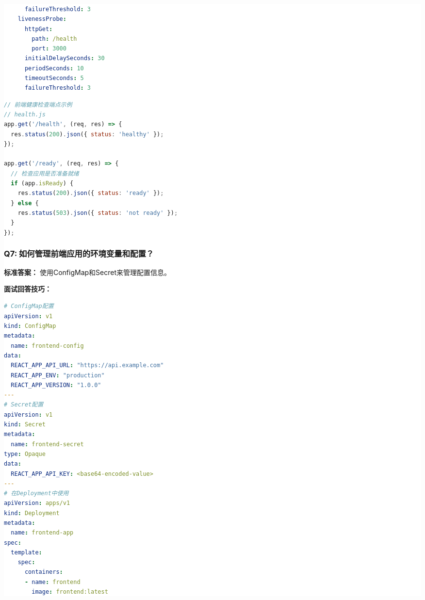 ```yaml
      failureThreshold: 3
    livenessProbe:
      httpGet:
        path: /health
        port: 3000
      initialDelaySeconds: 30
      periodSeconds: 10
      timeoutSeconds: 5
      failureThreshold: 3
```

```javascript
// 前端健康检查端点示例
// health.js
app.get('/health', (req, res) => {
  res.status(200).json({ status: 'healthy' });
});

app.get('/ready', (req, res) => {
  // 检查应用是否准备就绪
  if (app.isReady) {
    res.status(200).json({ status: 'ready' });
  } else {
    res.status(503).json({ status: 'not ready' });
  }
});
```

### Q7: 如何管理前端应用的环境变量和配置？

**标准答案：**
使用ConfigMap和Secret来管理配置信息。

**面试回答技巧：**
```yaml
# ConfigMap配置
apiVersion: v1
kind: ConfigMap
metadata:
  name: frontend-config
data:
  REACT_APP_API_URL: "https://api.example.com"
  REACT_APP_ENV: "production"
  REACT_APP_VERSION: "1.0.0"
---
# Secret配置
apiVersion: v1
kind: Secret
metadata:
  name: frontend-secret
type: Opaque
data:
  REACT_APP_API_KEY: <base64-encoded-value>
---
# 在Deployment中使用
apiVersion: apps/v1
kind: Deployment
metadata:
  name: frontend-app
spec:
  template:
    spec:
      containers:
      - name: frontend
        image: frontend:latest
```
